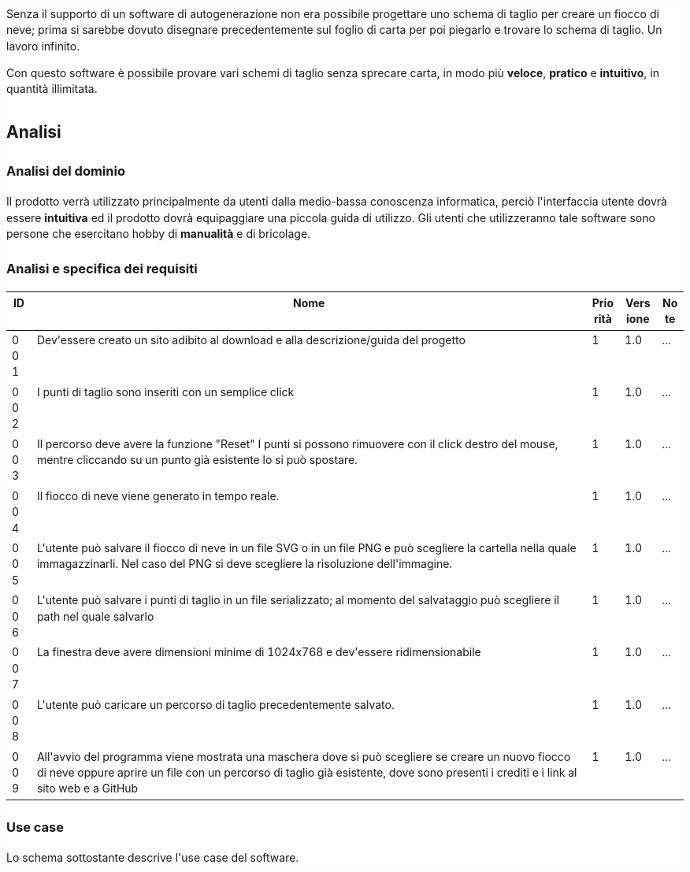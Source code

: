 Senza il supporto di un software di autogenerazione non era possibile progettare uno schema di taglio per creare un fiocco di neve; prima si sarebbe dovuto disegnare precedentemente sul foglio di carta per poi piegarlo e trovare lo schema di taglio. Un lavoro infinito.

Con questo software è possibile provare vari schemi di taglio senza sprecare carta, in modo più **veloce**, **pratico** e **intuitivo**, in quantità illimitata.


## Analisi

### Analisi del dominio

Il prodotto verrà utilizzato principalmente da utenti dalla medio-bassa conoscenza informatica, perciò l'interfaccia utente dovrà essere **intuitiva** ed il prodotto dovrà equipaggiare una piccola guida di utilizzo.
Gli utenti che utilizzeranno tale software sono persone che esercitano hobby di **manualità** e di bricolage.


### Analisi e specifica dei requisiti

|**ID**|**Nome**|**Priorità**|**Versione**|**Note**|
|---|---|---|---|-----|
| 001 | Dev'essere creato un sito adibito al download e alla descrizione/guida del progetto | 1 | 1.0 |...|
| 002 | I punti di taglio sono inseriti con un semplice click| 1 | 1.0 |...|
| 003 | Il percorso deve avere la funzione "Reset" I punti si possono rimuovere con il click destro del mouse, mentre cliccando su un punto già esistente lo si può spostare. | 1 | 1.0 |...|
| 004 | Il fiocco di neve viene generato in tempo reale. | 1 | 1.0 |...|
| 005 | L'utente può salvare il fiocco di neve in un file SVG o in un file PNG e può scegliere la cartella nella quale immagazzinarli. Nel caso del PNG si deve scegliere la risoluzione dell'immagine. | 1 | 1.0 |...|
| 006 | L'utente può salvare i punti di taglio in un file serializzato; al momento del salvataggio può scegliere il path nel quale salvarlo | 1 | 1.0 |...|
| 007 | La finestra deve avere dimensioni minime di 1024x768 e dev'essere ridimensionabile | 1 | 1.0 |...|
| 008 | L'utente può caricare un percorso di taglio precedentemente salvato. | 1 | 1.0 |...|
| 009 | All'avvio del programma viene mostrata una maschera dove si può scegliere se creare un nuovo fiocco di neve oppure aprire un file con un percorso di taglio già esistente, dove sono presenti i crediti e i link al sito web e a GitHub | 1 | 1.0 |...|

### Use case
Lo schema sottostante descrive l'use case del software.